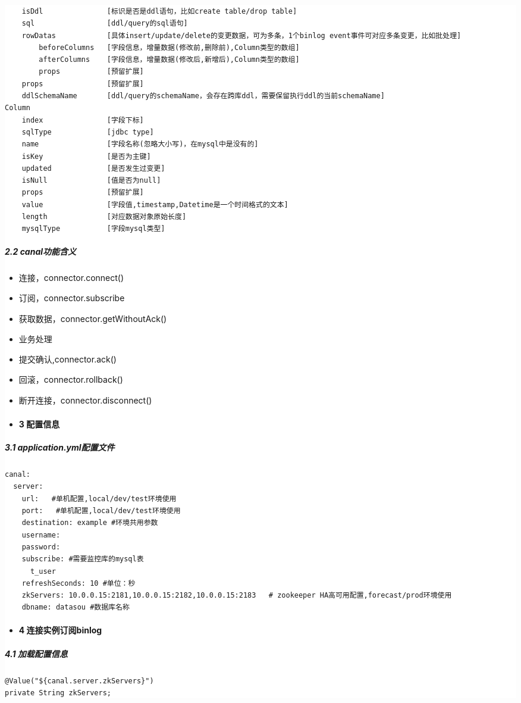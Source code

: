         isDdl               [标识是否是ddl语句，比如create table/drop table]
        sql                 [ddl/query的sql语句]
        rowDatas            [具体insert/update/delete的变更数据，可为多条，1个binlog event事件可对应多条变更，比如批处理]
            beforeColumns   [字段信息，增量数据(修改前,删除前),Column类型的数组]
            afterColumns    [字段信息，增量数据(修改后,新增后),Column类型的数组] 
            props           [预留扩展]
        props               [预留扩展]
        ddlSchemaName       [ddl/query的schemaName，会存在跨库ddl，需要保留执行ddl的当前schemaName]
    Column 
        index               [字段下标]      
        sqlType             [jdbc type]
        name                [字段名称(忽略大小写)，在mysql中是没有的]
        isKey               [是否为主键]
        updated             [是否发生过变更]
        isNull              [值是否为null]
        props               [预留扩展]
        value               [字段值,timestamp,Datetime是一个时间格式的文本]
        length              [对应数据对象原始长度]
        mysqlType           [字段mysql类型]
    
##### 2.2 canal功能含义   
    
- 连接，connector.connect() 
- 订阅，connector.subscribe 
- 获取数据，connector.getWithoutAck() 
- 业务处理 
- 提交确认,connector.ack() 
- 回滚，connector.rollback() 
- 断开连接，connector.disconnect()

    
- #### 3  配置信息 
    
##### 3.1 application.yml配置文件

    canal:
      server:
        url:   #单机配置,local/dev/test环境使用
        port:   #单机配置,local/dev/test环境使用
        destination: example #环境共用参数
        username:
        password:
        subscribe: #需要监控库的mysql表
          t_user
        refreshSeconds: 10 #单位：秒
        zkServers: 10.0.0.15:2181,10.0.0.15:2182,10.0.0.15:2183   # zookeeper HA高可用配置,forecast/prod环境使用
        dbname: datasou #数据库名称
    
- #### 4  连接实例订阅binlog

##### 4.1 加载配置信息
    
    @Value("${canal.server.zkServers}")
    private String zkServers;
